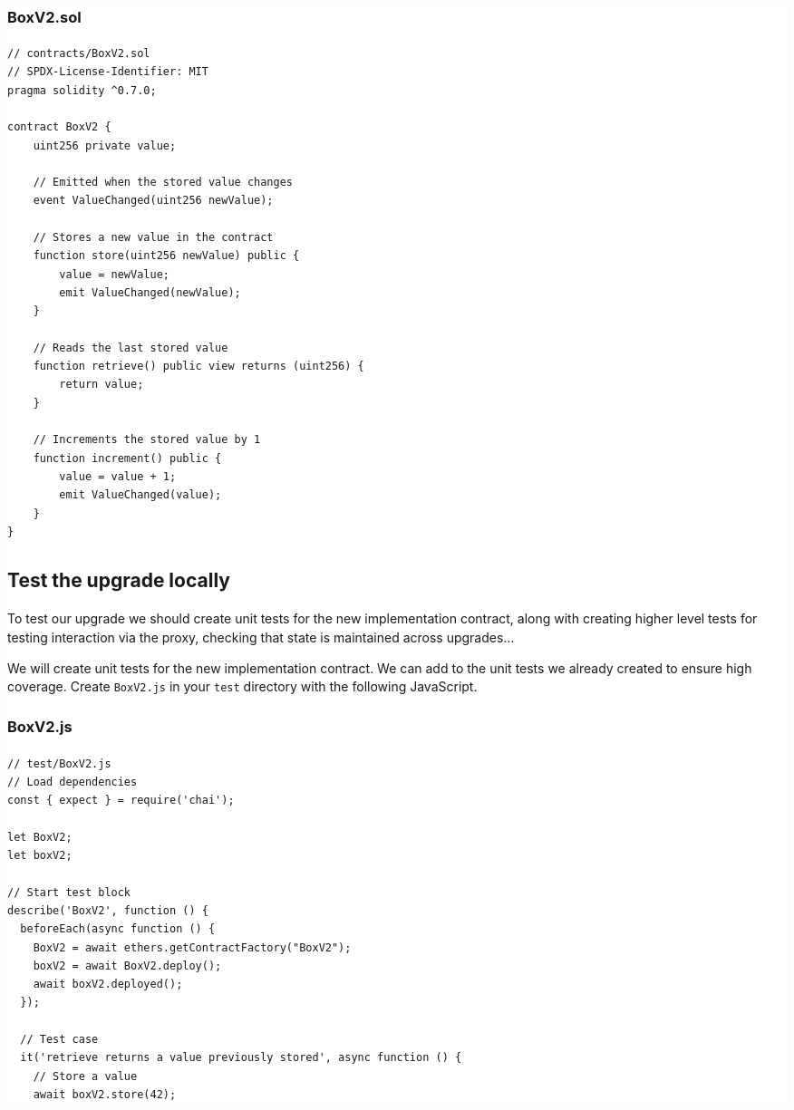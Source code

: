 ### BoxV2.sol

```
// contracts/BoxV2.sol
// SPDX-License-Identifier: MIT
pragma solidity ^0.7.0;
 
contract BoxV2 {
    uint256 private value;
 
    // Emitted when the stored value changes
    event ValueChanged(uint256 newValue);
 
    // Stores a new value in the contract
    function store(uint256 newValue) public {
        value = newValue;
        emit ValueChanged(newValue);
    }
    
    // Reads the last stored value
    function retrieve() public view returns (uint256) {
        return value;
    }
    
    // Increments the stored value by 1
    function increment() public {
        value = value + 1;
        emit ValueChanged(value);
    }
}
```

## Test the upgrade locally

To test our upgrade we should create unit tests for the new implementation contract, along with creating higher level tests for testing interaction via the proxy, checking that state is maintained across upgrades…

We will create unit tests for the new implementation contract. We can add to the unit tests we already created to ensure high coverage.
Create `BoxV2.js` in your `test` directory with the following JavaScript.

### BoxV2.js

```
// test/BoxV2.js
// Load dependencies
const { expect } = require('chai');
 
let BoxV2;
let boxV2;
 
// Start test block
describe('BoxV2', function () {
  beforeEach(async function () {
    BoxV2 = await ethers.getContractFactory("BoxV2");
    boxV2 = await BoxV2.deploy();
    await boxV2.deployed();
  });
 
  // Test case
  it('retrieve returns a value previously stored', async function () {
    // Store a value
    await boxV2.store(42);
```